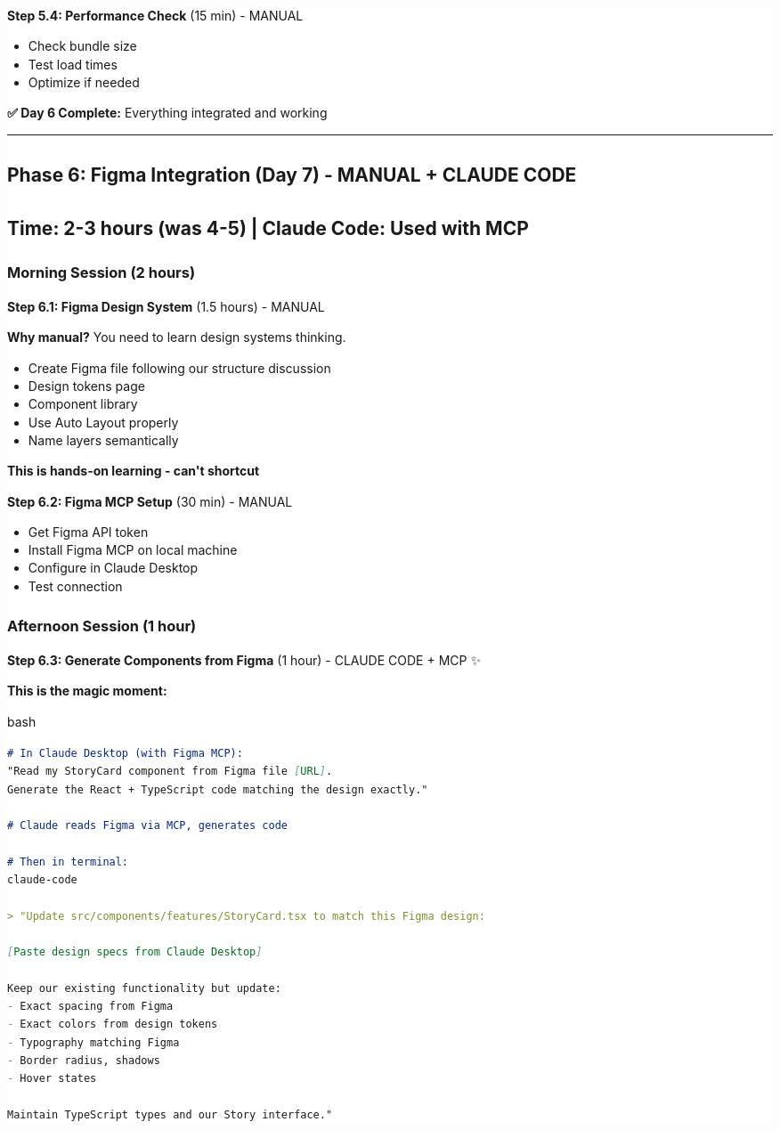 **Step 5.4: Performance Check** (15 min) - MANUAL

-   Check bundle size
-   Test load times
-   Optimize if needed

**✅ Day 6 Complete:** Everything integrated and working

___

## Phase 6: Figma Integration (Day 7) - MANUAL + CLAUDE CODE

## Time: 2-3 hours (was 4-5) | Claude Code: Used with MCP

### Morning Session (2 hours)

**Step 6.1: Figma Design System** (1.5 hours) - MANUAL

**Why manual?** You need to learn design systems thinking.

-   Create Figma file following our structure discussion
-   Design tokens page
-   Component library
-   Use Auto Layout properly
-   Name layers semantically

**This is hands-on learning - can't shortcut**

**Step 6.2: Figma MCP Setup** (30 min) - MANUAL

-   Get Figma API token
-   Install Figma MCP on local machine
-   Configure in Claude Desktop
-   Test connection

### Afternoon Session (1 hour)

**Step 6.3: Generate Components from Figma** (1 hour) - CLAUDE CODE + MCP ✨

**This is the magic moment:**

bash

```markdown
# In Claude Desktop (with Figma MCP):
"Read my StoryCard component from Figma file [URL]. 
Generate the React + TypeScript code matching the design exactly."

# Claude reads Figma via MCP, generates code

# Then in terminal:
claude-code

> "Update src/components/features/StoryCard.tsx to match this Figma design:

[Paste design specs from Claude Desktop]

Keep our existing functionality but update:
- Exact spacing from Figma
- Exact colors from design tokens
- Typography matching Figma
- Border radius, shadows
- Hover states

Maintain TypeScript types and our Story interface."
```
